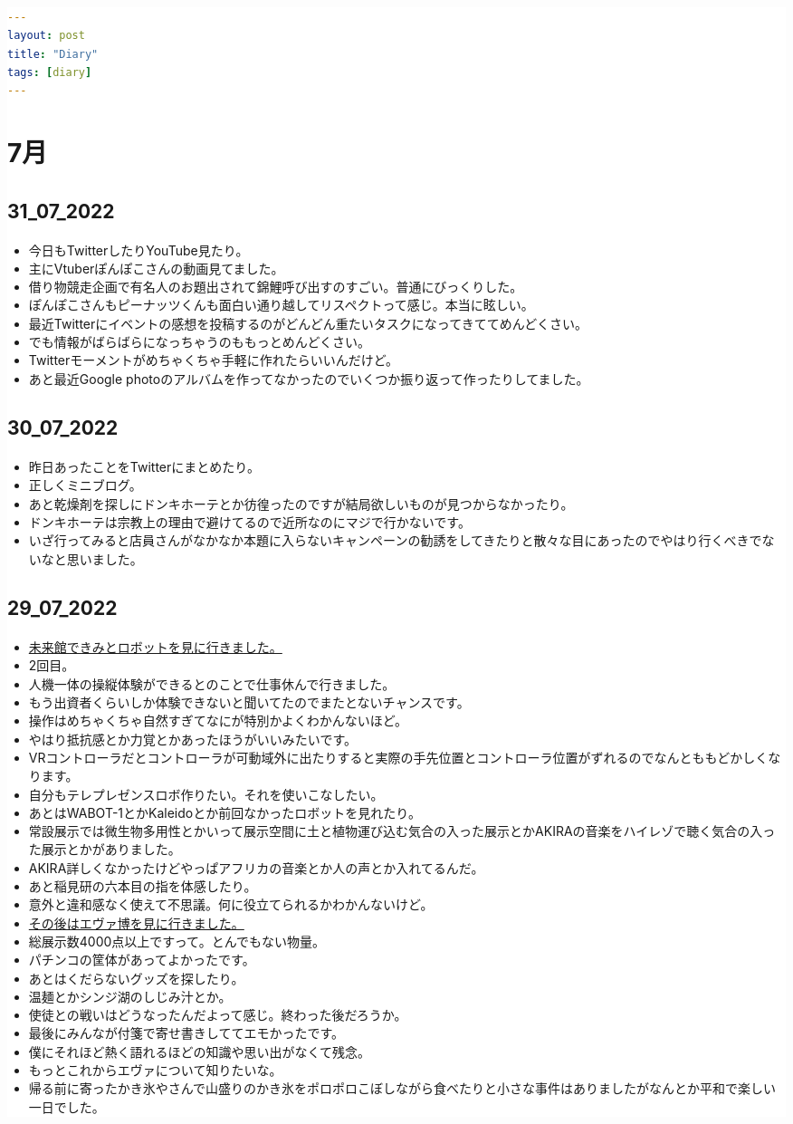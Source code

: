 ```yaml
---
layout: post
title: "Diary"
tags: [diary]
---
```


# 7月
## 31_07_2022
* 今日もTwitterしたりYouTube見たり。
* 主にVtuberぽんぽこさんの動画見てました。
* 借り物競走企画で有名人のお題出されて錦鯉呼び出すのすごい。普通にびっくりした。
* ぽんぽこさんもピーナッツくんも面白い通り越してリスペクトって感じ。本当に眩しい。
* 最近Twitterにイベントの感想を投稿するのがどんどん重たいタスクになってきててめんどくさい。
* でも情報がばらばらになっちゃうのももっとめんどくさい。
* Twitterモーメントがめちゃくちゃ手軽に作れたらいいんだけど。
* あと最近Google photoのアルバムを作ってなかったのでいくつか振り返って作ったりしてました。

## 30_07_2022
* 昨日あったことをTwitterにまとめたり。
* 正しくミニブログ。
* あと乾燥剤を探しにドンキホーテとか彷徨ったのですが結局欲しいものが見つからなかったり。
* ドンキホーテは宗教上の理由で避けてるので近所なのにマジで行かないです。
* いざ行ってみると店員さんがなかなか本題に入らないキャンペーンの勧誘をしてきたりと散々な目にあったのでやはり行くべきでないなと思いました。

## 29_07_2022
* [未来館できみとロボットを見に行きました。](https://twitter.com/beet_lex/status/1553265264606990336?s=20&t=wu060JRtDq_3mtruGUJu1g)
* 2回目。
* 人機一体の操縦体験ができるとのことで仕事休んで行きました。
* もう出資者くらいしか体験できないと聞いてたのでまたとないチャンスです。
* 操作はめちゃくちゃ自然すぎてなにが特別かよくわかんないほど。
* やはり抵抗感とか力覚とかあったほうがいいみたいです。
* VRコントローラだとコントローラが可動域外に出たりすると実際の手先位置とコントローラ位置がずれるのでなんとももどかしくなります。
* 自分もテレプレゼンスロボ作りたい。それを使いこなしたい。
* あとはWABOT-1とかKaleidoとか前回なかったロボットを見れたり。
* 常設展示では微生物多用性とかいって展示空間に土と植物運び込む気合の入った展示とかAKIRAの音楽をハイレゾで聴く気合の入った展示とかがありました。
* AKIRA詳しくなかったけどやっぱアフリカの音楽とか人の声とか入れてるんだ。
* あと稲見研の六本目の指を体感したり。
* 意外と違和感なく使えて不思議。何に役立てられるかわかんないけど。
* [その後はエヴァ博を見に行きました。](https://twitter.com/beet_lex/status/1553665031421952000?s=20&t=wu060JRtDq_3mtruGUJu1g)
* 総展示数4000点以上ですって。とんでもない物量。
* パチンコの筐体があってよかったです。
* あとはくだらないグッズを探したり。
* 温麺とかシンジ湖のしじみ汁とか。
* 使徒との戦いはどうなったんだよって感じ。終わった後だろうか。
* 最後にみんなが付箋で寄せ書きしててエモかったです。
* 僕にそれほど熱く語れるほどの知識や思い出がなくて残念。
* もっとこれからエヴァについて知りたいな。
* 帰る前に寄ったかき氷やさんで山盛りのかき氷をポロポロこぼしながら食べたりと小さな事件はありましたがなんとか平和で楽しい一日でした。
